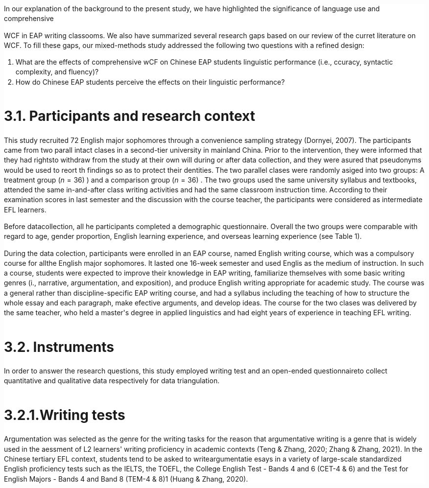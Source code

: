 In our explanation of the background to the present study, we have highlighted the significance of language use and comprehensive

WCF in EAP writing classooms. We also have summarized several research gaps based on our review of the curret literature on WCF. To fill these gaps, our mixed-methods study addressed the following two questions with a refined design:

1) What are the effects of comprehensive wCF on Chinese EAP students linguistic performance (i.e., ccuracy, syntactic complexity, and fluency)?   
2) How do Chinese EAP students perceive the effects on their linguistic performance?

# 3.1. Participants and research context

This study recruited 72 English major sophomores through a convenience sampling strategy (Dornyei, 2007). The participants came from two parall intact clases in a second-tier university in mainland China. Prior to the intervention, they were informed that they had rightsto withdraw from the study at their own will during or after data collection, and they were asured that pseudonyms would be used to reort th findings so as to protect their dentities. The two parallel clases were randomly asiged into two groups: A treatment group $( n = 3 6 )$ ) and a comparison group $( n = 3 6 )$ . The two groups used the same university syllabus and textbooks, attended the same in-and-after class writing activities and had the same classroom instruction time. According to their examination scores in last semester and the discussion with the course teacher, the participants were considered as intermediate EFL learners.

Before datacollection, all he participants completed a demographic questionnaire. Overall the two groups were comparable with regard to age, gender proportion, English learning experience, and overseas learning experience (see Table 1).

During the data colection, participants were enrolled in an EAP course, named English writing course, which was a compulsory course for allthe English major sophomores. It lasted one 16-week semester and used Englis as the medium of instruction. In such a course, students were expected to improve their knowledge in EAP writing, familiarize themselves with some basic writing genres (i., narrative, argumentation, and exposition), and produce English writing appropriate for academic study. The course was a general rather than discipline-specific EAP writing course, and had a syllabus including the teaching of how to structure the whole essay and each paragraph, make efective arguments, and develop ideas. The course for the two clases was delivered by the same teacher, who held a master's degree in applied linguistics and had eight years of experience in teaching EFL writing.

# 3.2. Instruments

In order to answer the research questions, this study employed writing test and an open-ended questionnaireto collect quantitative and qualitative data respectively for data triangulation.

# 3.2.1.Writing tests

Argumentation was selected as the genre for the writing tasks for the reason that argumentative writing is a genre that is widely used in the aessment of L2 learners' writing proficiency in academic contexts (Teng & Zhang, 2020; Zhang & Zhang, 2021). In the Chinese tertiary EFL context, students tend to be asked to writeargumentatie esays in a variety of large-scale standardized English proficiency tests such as the IELTS, the TOEFL, the College English Test - Bands 4 and 6 (CET-4 & 6) and the Test for English Majors - Bands 4 and Band 8 (TEM-4 & 8)1 (Huang & Zhang, 2020).

